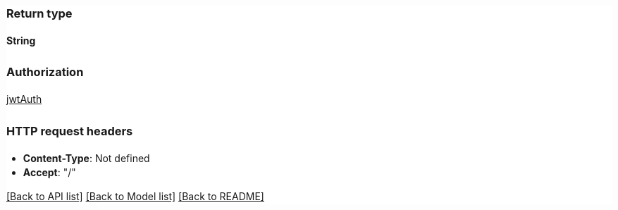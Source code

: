 ### Return type

**String**

### Authorization

[jwtAuth](../README.md#jwtAuth)

### HTTP request headers

- **Content-Type**: Not defined
- **Accept**: "/"

[[Back to API list]](../README.md#documentation-for-api-endpoints)
[[Back to Model list]](../README.md#documentation-for-models)
[[Back to README]](../README.md)
